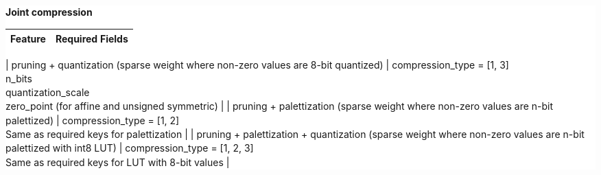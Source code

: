 **Joint compression**

| Feature	                                                                                                        | Required Fields	                                                                                          |
|-----------------------------------------------------------------------------------------------------------------|-----------------------------------------------------------------------------------------------------------|
|
 pruning + quantization (sparse weight where non-zero values are 8-bit quantized)	                                | compression_type = [1, 3]<br>n_bits<br>quantization_scale<br>zero_point (for affine and unsigned symmetric)	 |
|
 pruning + palettization (sparse weight where non-zero values are n-bit palettized)	                              | compression_type = [1, 2]<br>Same as required keys for palettization	                                     |
|
 pruning + palettization + quantization (sparse weight where non-zero values are n-bit palettized with int8 LUT)	 | compression_type = [1, 2, 3]<br>Same as required keys for LUT with 8-bit values	                           |
